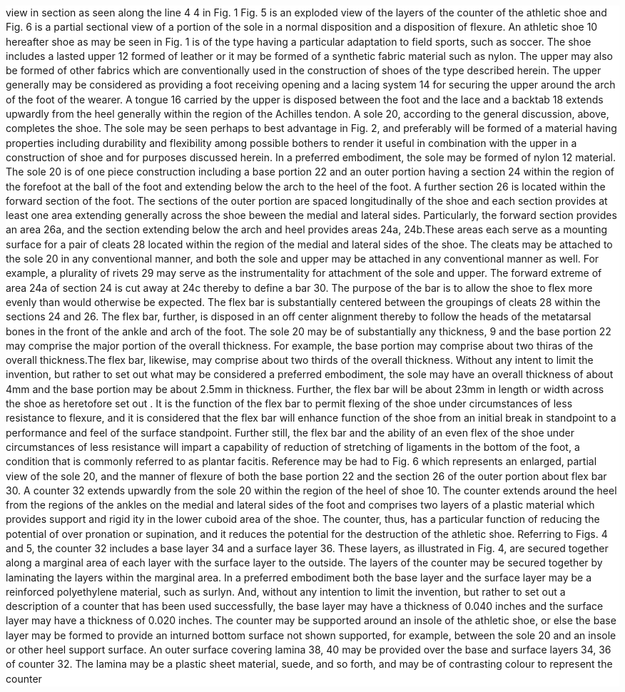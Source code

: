 view in section as seen along the line 4 4 in Fig. 1 Fig. 5 is an exploded view of the layers of the counter of the athletic shoe and Fig. 6 is a partial sectional view of a portion of the sole in a normal disposition and a disposition of flexure. An athletic shoe 10 hereafter shoe as may be seen in Fig. 1 is of the type having a particular adaptation to field sports, such as soccer. The shoe includes a lasted upper 12 formed of leather or it may be formed of a synthetic fabric material such as nylon. The upper may also be formed of other fabrics which are conventionally used in the construction of shoes of the type described herein. The upper generally may be considered as providing a foot receiving opening and a lacing system 14 for securing the upper around the arch of the foot of the wearer. A tongue 16 carried by the upper is disposed between the foot and the lace and a backtab 18 extends upwardly from the heel generally within the region of the Achilles tendon. A sole 20, according to the general discussion, above, completes the shoe. The sole may be seen perhaps to best advantage in Fig. 2, and preferably will be formed of a material having properties including durability and flexibility among possible bothers to render it useful in combination with the upper in a construction of shoe and for purposes discussed herein. In a preferred embodiment, the sole may be formed of nylon 12 material. The sole 20 is of one piece construction including a base portion 22 and an outer portion having a section 24 within the region of the forefoot at the ball of the foot and extending below the arch to the heel of the foot. A further section 26 is located within the forward section of the foot. The sections of the outer portion are spaced longitudinally of the shoe and each section provides at least one area extending generally across the shoe beween the medial and lateral sides. Particularly, the forward section provides an area 26a, and the section extending below the arch and heel provides areas 24a, 24b.These areas each serve as a mounting surface for a pair of cleats 28 located within the region of the medial and lateral sides of the shoe. The cleats may be attached to the sole 20 in any conventional manner, and both the sole and upper may be attached in any conventional manner as well. For example, a plurality of rivets 29 may serve as the instrumentality for attachment of the sole and upper. The forward extreme of area 24a of section 24 is cut away at 24c thereby to define a bar 30. The purpose of the bar is to allow the shoe to flex more evenly than would otherwise be expected. The flex bar is substantially centered between the groupings of cleats 28 within the sections 24 and 26. The flex bar, further, is disposed in an off center alignment thereby to follow the heads of the metatarsal bones in the front of the ankle and arch of the foot. The sole 20 may be of substantially any thickness, 9 and the base portion 22 may comprise the major portion of the overall thickness. For example, the base portion may comprise about two thiras of the overall thickness.The flex bar, likewise, may comprise about two thirds of the overall thickness. Without any intent to limit the invention, but rather to set out what may be considered a preferred embodiment, the sole may have an overall thickness of about 4mm and the base portion may be about 2.5mm in thickness. Further, the flex bar will be about 23mm in length or width across the shoe as heretofore set out . It is the function of the flex bar to permit flexing of the shoe under circumstances of less resistance to flexure, and it is considered that the flex bar will enhance function of the shoe from an initial break in standpoint to a performance and feel of the surface standpoint. Further still, the flex bar and the ability of an even flex of the shoe under circumstances of less resistance will impart a capability of reduction of stretching of ligaments in the bottom of the foot, a condition that is commonly referred to as plantar facitis. Reference may be had to Fig. 6 which represents an enlarged, partial view of the sole 20, and the manner of flexure of both the base portion 22 and the section 26 of the outer portion about flex bar 30. A counter 32 extends upwardly from the sole 20 within the region of the heel of shoe 10. The counter extends around the heel from the regions of the ankles on the medial and lateral sides of the foot and comprises two layers of a plastic material which provides support and rigid ity in the lower cuboid area of the shoe. The counter, thus, has a particular function of reducing the potential of over pronation or supination, and it reduces the potential for the destruction of the athletic shoe. Referring to Figs. 4 and 5, the counter 32 includes a base layer 34 and a surface layer 36. These layers, as illustrated in Fig. 4, are secured together along a marginal area of each layer with the surface layer to the outside. The layers of the counter may be secured together by laminating the layers within the marginal area. In a preferred embodiment both the base layer and the surface layer may be a reinforced polyethylene material, such as surlyn. And, without any intention to limit the invention, but rather to set out a description of a counter that has been used successfully, the base layer may have a thickness of 0.040 inches and the surface layer may have a thickness of 0.020 inches. The counter may be supported around an insole of the athletic shoe, or else the base layer may be formed to provide an inturned bottom surface not shown supported, for example, between the sole 20 and an insole or other heel support surface. An outer surface covering lamina 38, 40 may be provided over the base and surface layers 34, 36 of counter 32. The lamina may be a plastic sheet material, suede, and so forth, and may be of contrasting colour to represent the counter